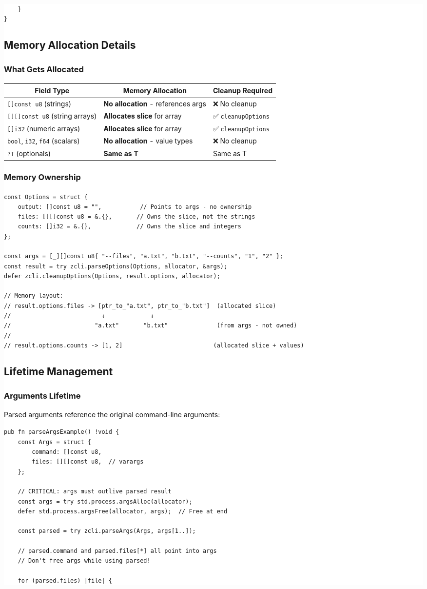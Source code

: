 ```zig
    }
}
```

## Memory Allocation Details

### What Gets Allocated

| Field Type | Memory Allocation | Cleanup Required |
|------------|------------------|------------------|
| `[]const u8` (strings) | **No allocation** - references args | ❌ No cleanup |
| `[][]const u8` (string arrays) | **Allocates slice** for array | ✅ `cleanupOptions` |
| `[]i32` (numeric arrays) | **Allocates slice** for array | ✅ `cleanupOptions` |
| `bool`, `i32`, `f64` (scalars) | **No allocation** - value types | ❌ No cleanup |
| `?T` (optionals) | **Same as T** | Same as T |

### Memory Ownership

```zig
const Options = struct {
    output: []const u8 = "",           // Points to args - no ownership
    files: [][]const u8 = &.{},       // Owns the slice, not the strings
    counts: []i32 = &.{},             // Owns the slice and integers
};

const args = [_][]const u8{ "--files", "a.txt", "b.txt", "--counts", "1", "2" };
const result = try zcli.parseOptions(Options, allocator, &args);
defer zcli.cleanupOptions(Options, result.options, allocator);

// Memory layout:
// result.options.files -> [ptr_to_"a.txt", ptr_to_"b.txt"]  (allocated slice)
//                          ↓             ↓
//                        "a.txt"       "b.txt"              (from args - not owned)
//
// result.options.counts -> [1, 2]                          (allocated slice + values)
```

## Lifetime Management

### Arguments Lifetime

Parsed arguments reference the original command-line arguments:

```zig
pub fn parseArgsExample() !void {
    const Args = struct {
        command: []const u8,
        files: [][]const u8,  // varargs
    };
    
    // CRITICAL: args must outlive parsed result
    const args = try std.process.argsAlloc(allocator);
    defer std.process.argsFree(allocator, args);  // Free at end
    
    const parsed = try zcli.parseArgs(Args, args[1..]);
    
    // parsed.command and parsed.files[*] all point into args
    // Don't free args while using parsed!
    
    for (parsed.files) |file| {
```
